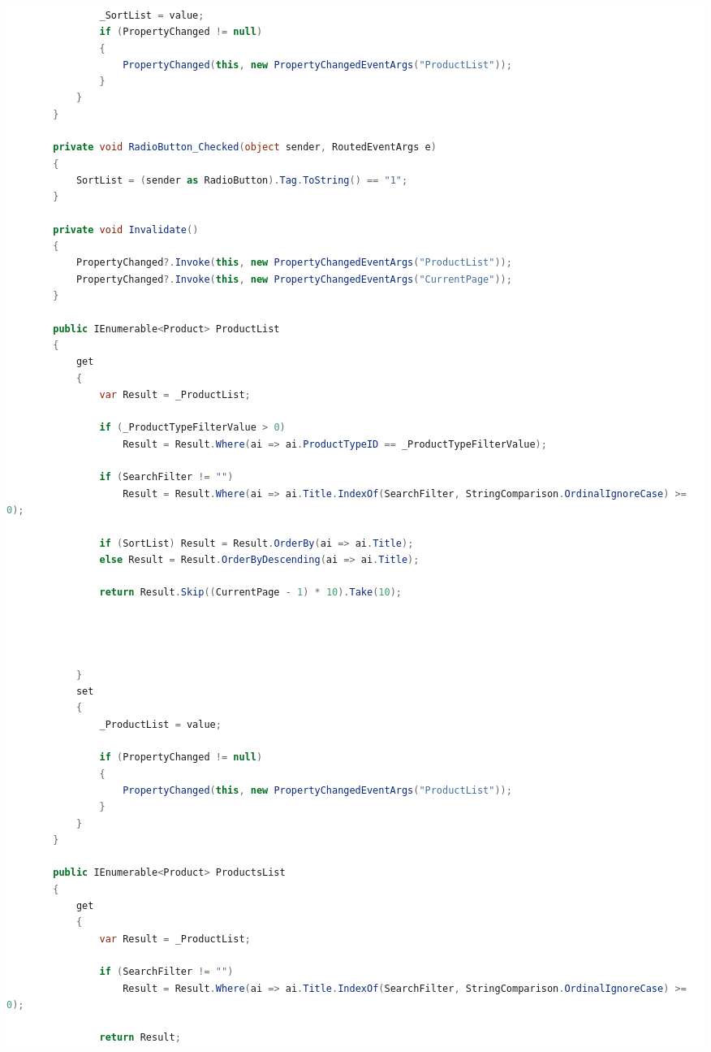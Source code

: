```cs
                _SortList = value;
                if (PropertyChanged != null)
                {
                    PropertyChanged(this, new PropertyChangedEventArgs("ProductList"));
                }
            }
        }

        private void RadioButton_Checked(object sender, RoutedEventArgs e)
        {
            SortList = (sender as RadioButton).Tag.ToString() == "1";
        }

        private void Invalidate()
        {
            PropertyChanged?.Invoke(this, new PropertyChangedEventArgs("ProductList"));
            PropertyChanged?.Invoke(this, new PropertyChangedEventArgs("CurrentPage"));
        }

        public IEnumerable<Product> ProductList
        {
            get
            {
                var Result = _ProductList;

                if (_ProductTypeFilterValue > 0)
                    Result = Result.Where(ai => ai.ProductTypeID == _ProductTypeFilterValue);

                if (SearchFilter != "")
                    Result = Result.Where(ai => ai.Title.IndexOf(SearchFilter, StringComparison.OrdinalIgnoreCase) >= 0);

                if (SortList) Result = Result.OrderBy(ai => ai.Title);
                else Result = Result.OrderByDescending(ai => ai.Title);

                return Result.Skip((CurrentPage - 1) * 10).Take(10);




            }
            set
            {
                _ProductList = value;

                if (PropertyChanged != null)
                {
                    PropertyChanged(this, new PropertyChangedEventArgs("ProductList"));
                }
            }
        }

        public IEnumerable<Product> ProductsList
        {
            get
            {
                var Result = _ProductList;

                if (SearchFilter != "")
                    Result = Result.Where(ai => ai.Title.IndexOf(SearchFilter, StringComparison.OrdinalIgnoreCase) >= 0);

                return Result;
```